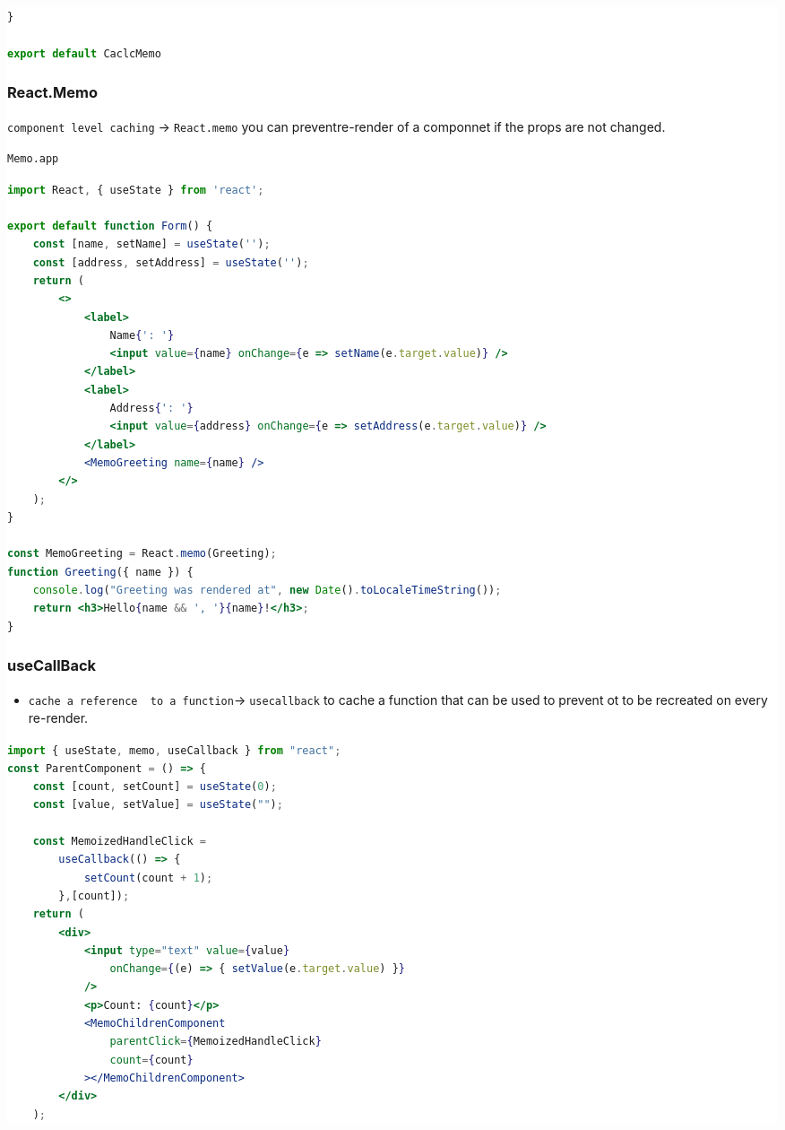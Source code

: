```jsx
}

export default CaclcMemo
```
 
### React.Memo
 `component level caching` -> `React.memo` you can preventre-render of a componnet if the props are not changed.

`Memo.app`
```jsx
import React, { useState } from 'react';

export default function Form() {
    const [name, setName] = useState('');
    const [address, setAddress] = useState('');
    return (
        <>
            <label>
                Name{': '}
                <input value={name} onChange={e => setName(e.target.value)} />
            </label>
            <label>
                Address{': '}
                <input value={address} onChange={e => setAddress(e.target.value)} />
            </label>
            <MemoGreeting name={name} />
        </>
    );
}

const MemoGreeting = React.memo(Greeting);
function Greeting({ name }) {
    console.log("Greeting was rendered at", new Date().toLocaleTimeString());
    return <h3>Hello{name && ', '}{name}!</h3>;
}
```
### useCallBack
 * `cache a reference  to a function`-> `usecallback` to cache  a function that can be used to prevent ot to be recreated on every re-render.

```jsx
import { useState, memo, useCallback } from "react";
const ParentComponent = () => {
    const [count, setCount] = useState(0);
    const [value, setValue] = useState("");

    const MemoizedHandleClick = 
        useCallback(() => {
            setCount(count + 1);
        },[count]);
    return (
        <div>
            <input type="text" value={value}
                onChange={(e) => { setValue(e.target.value) }}
            />
            <p>Count: {count}</p>
            <MemoChildrenComponent
                parentClick={MemoizedHandleClick}
                count={count}
            ></MemoChildrenComponent>
        </div>
    );
```